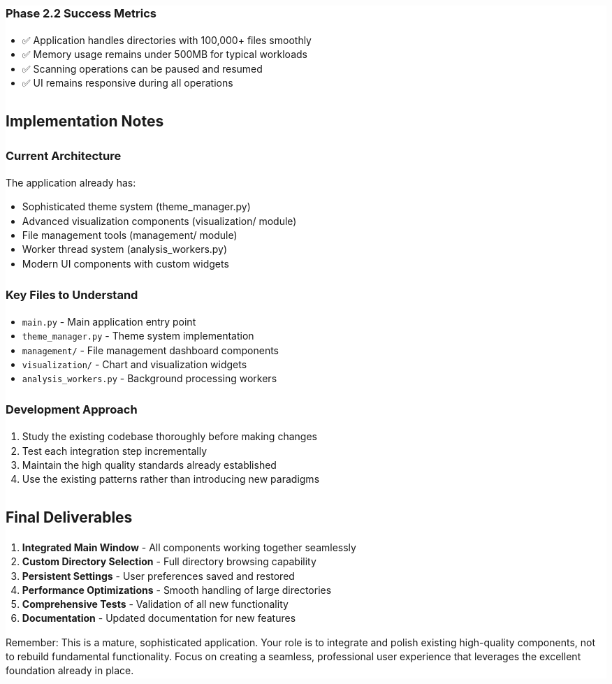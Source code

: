### Phase 2.2 Success Metrics
- ✅ Application handles directories with 100,000+ files smoothly
- ✅ Memory usage remains under 500MB for typical workloads
- ✅ Scanning operations can be paused and resumed
- ✅ UI remains responsive during all operations

## Implementation Notes

### Current Architecture
The application already has:
- Sophisticated theme system (theme_manager.py)
- Advanced visualization components (visualization/ module)
- File management tools (management/ module)
- Worker thread system (analysis_workers.py)
- Modern UI components with custom widgets

### Key Files to Understand
- `main.py` - Main application entry point
- `theme_manager.py` - Theme system implementation
- `management/` - File management dashboard components
- `visualization/` - Chart and visualization widgets
- `analysis_workers.py` - Background processing workers

### Development Approach
1. Study the existing codebase thoroughly before making changes
2. Test each integration step incrementally
3. Maintain the high quality standards already established
4. Use the existing patterns rather than introducing new paradigms

## Final Deliverables

1. **Integrated Main Window** - All components working together seamlessly
2. **Custom Directory Selection** - Full directory browsing capability
3. **Persistent Settings** - User preferences saved and restored
4. **Performance Optimizations** - Smooth handling of large directories
5. **Comprehensive Tests** - Validation of all new functionality
6. **Documentation** - Updated documentation for new features

Remember: This is a mature, sophisticated application. Your role is to integrate and polish existing high-quality components, not to rebuild fundamental functionality. Focus on creating a seamless, professional user experience that leverages the excellent foundation already in place.